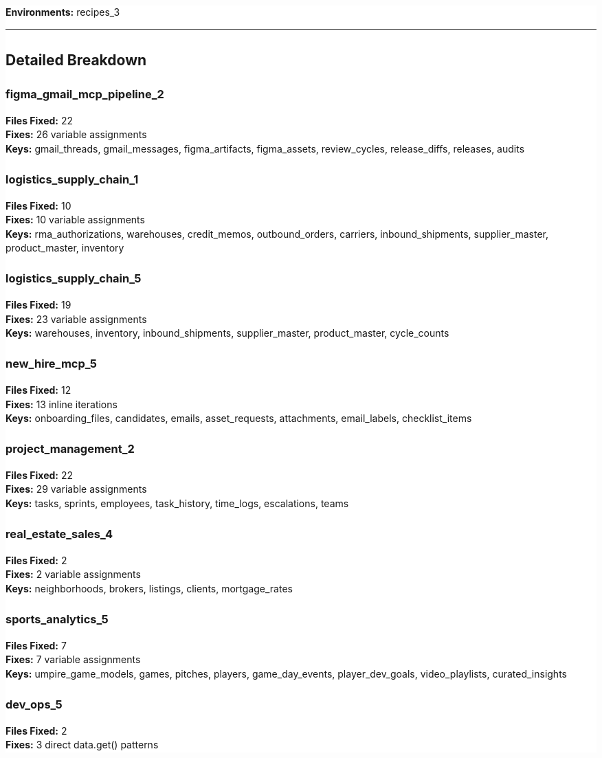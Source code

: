**Environments:** recipes_3

---

## Detailed Breakdown

### figma_gmail_mcp_pipeline_2
**Files Fixed:** 22  
**Fixes:** 26 variable assignments  
**Keys:** gmail_threads, gmail_messages, figma_artifacts, figma_assets, review_cycles, release_diffs, releases, audits

### logistics_supply_chain_1
**Files Fixed:** 10  
**Fixes:** 10 variable assignments  
**Keys:** rma_authorizations, warehouses, credit_memos, outbound_orders, carriers, inbound_shipments, supplier_master, product_master, inventory

### logistics_supply_chain_5
**Files Fixed:** 19  
**Fixes:** 23 variable assignments  
**Keys:** warehouses, inventory, inbound_shipments, supplier_master, product_master, cycle_counts

### new_hire_mcp_5
**Files Fixed:** 12  
**Fixes:** 13 inline iterations  
**Keys:** onboarding_files, candidates, emails, asset_requests, attachments, email_labels, checklist_items

### project_management_2
**Files Fixed:** 22  
**Fixes:** 29 variable assignments  
**Keys:** tasks, sprints, employees, task_history, time_logs, escalations, teams

### real_estate_sales_4
**Files Fixed:** 2  
**Fixes:** 2 variable assignments  
**Keys:** neighborhoods, brokers, listings, clients, mortgage_rates

### sports_analytics_5
**Files Fixed:** 7  
**Fixes:** 7 variable assignments  
**Keys:** umpire_game_models, games, pitches, players, game_day_events, player_dev_goals, video_playlists, curated_insights

### dev_ops_5
**Files Fixed:** 2  
**Fixes:** 3 direct data.get() patterns
